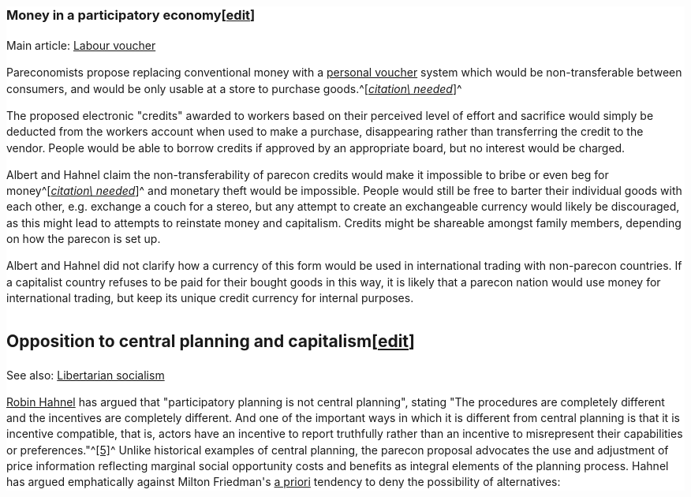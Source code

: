### Money in a participatory economy[[edit](/w/index.php?title=Participatory_economics&action=edit&section=7 "Edit section: Money in a participatory economy")]

Main article: [Labour voucher](/wiki/Labour_voucher "Labour voucher")

Pareconomists propose replacing conventional money with a [personal
voucher](/wiki/Labour_voucher "Labour voucher") system which would be
non-transferable between consumers, and would be only usable at a store
to purchase
goods.^[*[citation\\ needed](/wiki/Wikipedia:Citation_needed "Wikipedia:Citation needed")*]^

The proposed electronic "credits" awarded to workers based on their
perceived level of effort and sacrifice would simply be deducted from
the workers account when used to make a purchase, disappearing rather
than transferring the credit to the vendor. People would be able to
borrow credits if approved by an appropriate board, but no interest
would be charged.

Albert and Hahnel claim the non-transferability of parecon credits would
make it impossible to bribe or even beg for
money^[*[citation\\ needed](/wiki/Wikipedia:Citation_needed "Wikipedia:Citation needed")*]^
and monetary theft would be impossible. People would still be free to
barter their individual goods with each other, e.g. exchange a couch for
a stereo, but any attempt to create an exchangeable currency would
likely be discouraged, as this might lead to attempts to reinstate money
and capitalism. Credits might be shareable amongst family members,
depending on how the parecon is set up.

Albert and Hahnel did not clarify how a currency of this form would be
used in international trading with non-parecon countries. If a
capitalist country refuses to be paid for their bought goods in this
way, it is likely that a parecon nation would use money for
international trading, but keep its unique credit currency for internal
purposes.

Opposition to central planning and capitalism[[edit](/w/index.php?title=Participatory_economics&action=edit&section=8 "Edit section: Opposition to central planning and capitalism")]
-------------------------------------------------------------------------------------------------------------------------------------------------------------------------------------

See also: [Libertarian
socialism](/wiki/Libertarian_socialism "Libertarian socialism")

[Robin Hahnel](/wiki/Robin_Hahnel "Robin Hahnel") has argued that
"participatory planning is not central planning", stating "The
procedures are completely different and the incentives are completely
different. And one of the important ways in which it is different from
central planning is that it is incentive compatible, that is, actors
have an incentive to report truthfully rather than an incentive to
misrepresent their capabilities or preferences."^[[5]](#cite_note-5)^
Unlike historical examples of central planning, the parecon proposal
advocates the use and adjustment of price information reflecting
marginal social opportunity costs and benefits as integral elements of
the planning process. Hahnel has argued emphatically against Milton
Friedman's [a
priori](/wiki/A_priori_and_a_posteriori_(philosophy) "A priori and a posteriori (philosophy)")
tendency to deny the possibility of alternatives:

